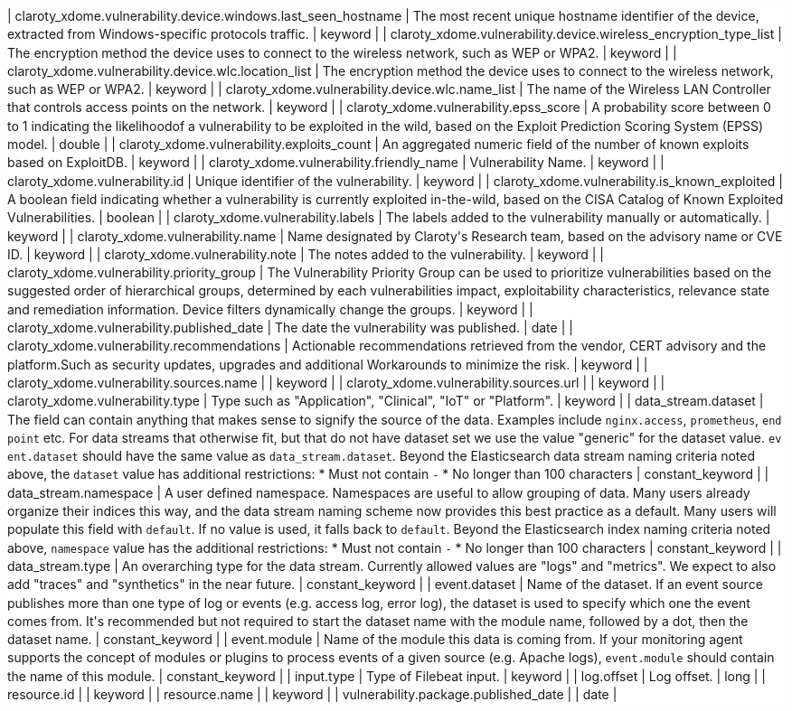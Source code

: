 | claroty_xdome.vulnerability.device.windows.last_seen_hostname | The most recent unique hostname identifier of the device, extracted from Windows-specific protocols traffic. | keyword |
| claroty_xdome.vulnerability.device.wireless_encryption_type_list | The encryption method the device uses to connect to the wireless network, such as WEP or WPA2. | keyword |
| claroty_xdome.vulnerability.device.wlc.location_list | The encryption method the device uses to connect to the wireless network, such as WEP or WPA2. | keyword |
| claroty_xdome.vulnerability.device.wlc.name_list | The name of the Wireless LAN Controller that controls access points on the network. | keyword |
| claroty_xdome.vulnerability.epss_score | A probability score between 0 to 1 indicating the likelihoodof a vulnerability to be exploited in the wild, based on the Exploit Prediction Scoring System (EPSS) model. | double |
| claroty_xdome.vulnerability.exploits_count | An aggregated numeric field of the number of known exploits based on ExploitDB. | keyword |
| claroty_xdome.vulnerability.friendly_name | Vulnerability Name. | keyword |
| claroty_xdome.vulnerability.id | Unique identifier of the vulnerability. | keyword |
| claroty_xdome.vulnerability.is_known_exploited | A boolean field indicating whether a vulnerability is currently exploited in-the-wild, based on the CISA Catalog of Known Exploited Vulnerabilities. | boolean |
| claroty_xdome.vulnerability.labels | The labels added to the vulnerability manually or automatically. | keyword |
| claroty_xdome.vulnerability.name | Name designated by Claroty's Research team, based on the advisory name or CVE ID. | keyword |
| claroty_xdome.vulnerability.note | The notes added to the vulnerability. | keyword |
| claroty_xdome.vulnerability.priority_group | The Vulnerability Priority Group can be used to prioritize vulnerabilities based on the suggested order of hierarchical groups, determined by each vulnerabilities impact, exploitability characteristics, relevance state and remediation information. Device filters dynamically change the groups. | keyword |
| claroty_xdome.vulnerability.published_date | The date the vulnerability was published. | date |
| claroty_xdome.vulnerability.recommendations | Actionable recommendations retrieved from the vendor, CERT advisory and the platform.Such as security updates, upgrades and additional Workarounds to minimize the risk. | keyword |
| claroty_xdome.vulnerability.sources.name |  | keyword |
| claroty_xdome.vulnerability.sources.url |  | keyword |
| claroty_xdome.vulnerability.type | Type such as "Application", "Clinical", "IoT" or "Platform". | keyword |
| data_stream.dataset | The field can contain anything that makes sense to signify the source of the data. Examples include `nginx.access`, `prometheus`, `endpoint` etc. For data streams that otherwise fit, but that do not have dataset set we use the value "generic" for the dataset value. `event.dataset` should have the same value as `data_stream.dataset`. Beyond the Elasticsearch data stream naming criteria noted above, the `dataset` value has additional restrictions:   \* Must not contain `-`   \* No longer than 100 characters | constant_keyword |
| data_stream.namespace | A user defined namespace. Namespaces are useful to allow grouping of data. Many users already organize their indices this way, and the data stream naming scheme now provides this best practice as a default. Many users will populate this field with `default`. If no value is used, it falls back to `default`. Beyond the Elasticsearch index naming criteria noted above, `namespace` value has the additional restrictions:   \* Must not contain `-`   \* No longer than 100 characters | constant_keyword |
| data_stream.type | An overarching type for the data stream. Currently allowed values are "logs" and "metrics". We expect to also add "traces" and "synthetics" in the near future. | constant_keyword |
| event.dataset | Name of the dataset. If an event source publishes more than one type of log or events (e.g. access log, error log), the dataset is used to specify which one the event comes from. It's recommended but not required to start the dataset name with the module name, followed by a dot, then the dataset name. | constant_keyword |
| event.module | Name of the module this data is coming from. If your monitoring agent supports the concept of modules or plugins to process events of a given source (e.g. Apache logs), `event.module` should contain the name of this module. | constant_keyword |
| input.type | Type of Filebeat input. | keyword |
| log.offset | Log offset. | long |
| resource.id |  | keyword |
| resource.name |  | keyword |
| vulnerability.package.published_date |  | date |

